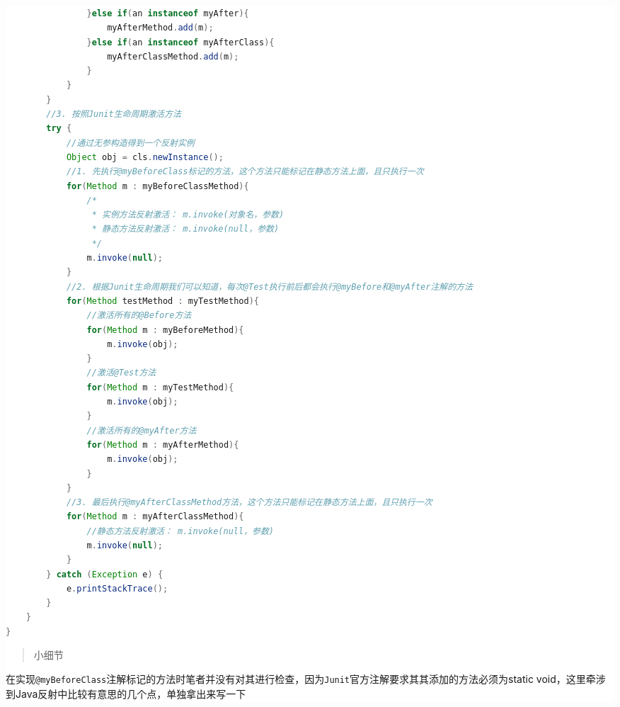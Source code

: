```java
                }else if(an instanceof myAfter){
                    myAfterMethod.add(m);
                }else if(an instanceof myAfterClass){
                    myAfterClassMethod.add(m);
                }
            }
        }
        //3. 按照Junit生命周期激活方法
        try {
            //通过无参构造得到一个反射实例
            Object obj = cls.newInstance();
        	//1. 先执行@myBeforeClass标记的方法，这个方法只能标记在静态方法上面，且只执行一次
            for(Method m : myBeforeClassMethod){
                /*
                 * 实例方法反射激活： m.invoke(对象名，参数)
                 * 静态方法反射激活： m.invoke(null，参数)
                 */
                m.invoke(null);
            }
            //2. 根据Junit生命周期我们可以知道，每次@Test执行前后都会执行@myBefore和@myAfter注解的方法
            for(Method testMethod : myTestMethod){
                //激活所有的@Before方法
                for(Method m : myBeforeMethod){
                    m.invoke(obj);
                }
                //激活@Test方法
                for(Method m : myTestMethod){
                    m.invoke(obj);
                }
                //激活所有的@myAfter方法
                for(Method m : myAfterMethod){
                    m.invoke(obj);
                }
            }
            //3. 最后执行@myAfterClassMethod方法，这个方法只能标记在静态方法上面，且只执行一次
            for(Method m : myAfterClassMethod){
                //静态方法反射激活： m.invoke(null，参数)
                m.invoke(null);
            }
        } catch (Exception e) {
        	e.printStackTrace();
        }
    }
}

```

>小细节

​		在实现<code>@myBeforeClass</code>注解标记的方法时笔者并没有对其进行检查，因为<code>Junit</code>官方注解要求其其添加的方法必须为static void，这里牵涉到Java反射中比较有意思的几个点，单独拿出来写一下
